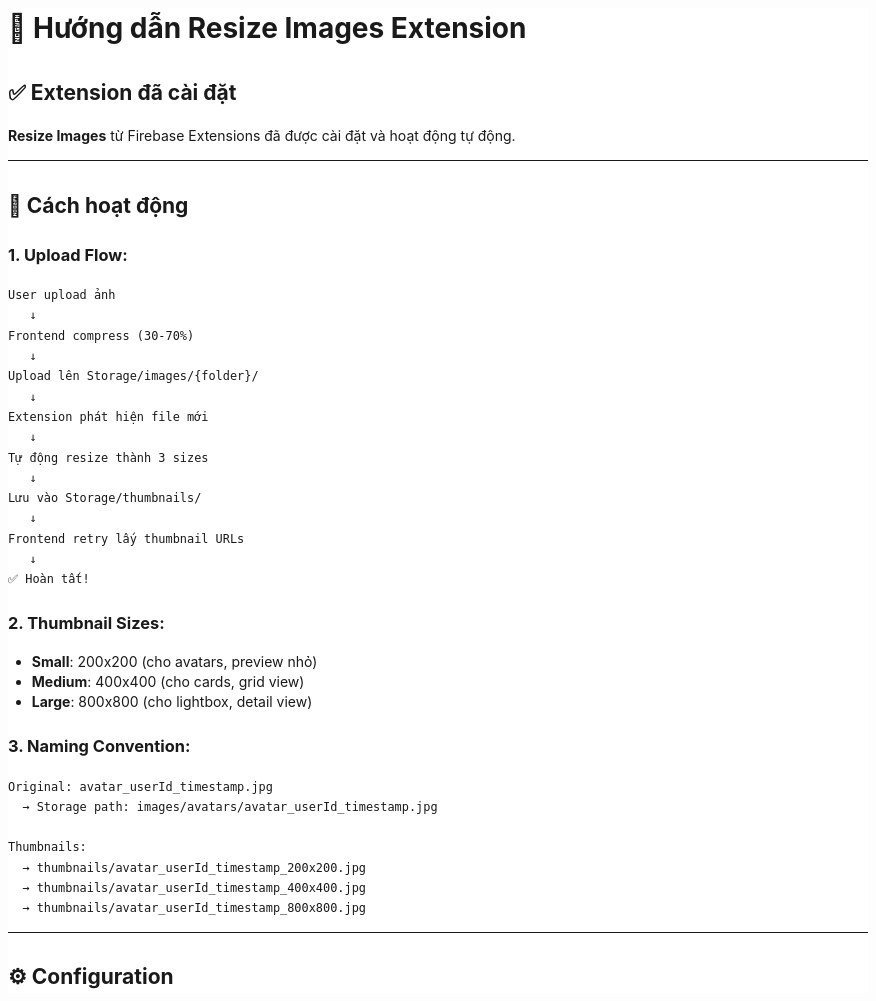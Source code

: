 # 📸 Hướng dẫn Resize Images Extension

## ✅ Extension đã cài đặt

**Resize Images** từ Firebase Extensions đã được cài đặt và hoạt động tự động.

---

## 🎯 Cách hoạt động

### 1. **Upload Flow**:
```
User upload ảnh
   ↓
Frontend compress (30-70%)
   ↓
Upload lên Storage/images/{folder}/
   ↓
Extension phát hiện file mới
   ↓
Tự động resize thành 3 sizes
   ↓
Lưu vào Storage/thumbnails/
   ↓
Frontend retry lấy thumbnail URLs
   ↓
✅ Hoàn tất!
```

### 2. **Thumbnail Sizes**:
- **Small**: 200x200 (cho avatars, preview nhỏ)
- **Medium**: 400x400 (cho cards, grid view)
- **Large**: 800x800 (cho lightbox, detail view)

### 3. **Naming Convention**:
```
Original: avatar_userId_timestamp.jpg
  → Storage path: images/avatars/avatar_userId_timestamp.jpg

Thumbnails:
  → thumbnails/avatar_userId_timestamp_200x200.jpg
  → thumbnails/avatar_userId_timestamp_400x400.jpg
  → thumbnails/avatar_userId_timestamp_800x800.jpg
```

---

## ⚙️ Configuration
